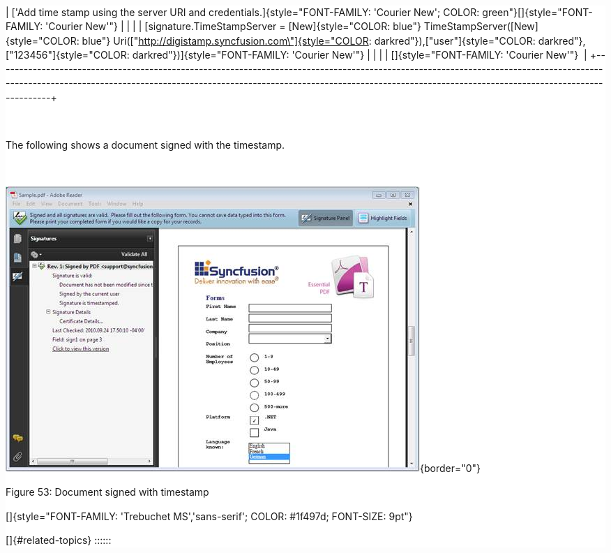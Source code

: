 | [\'Add time stamp using the server URI and credentials.]{style="FONT-FAMILY: 'Courier New'; COLOR: green"}[]{style="FONT-FAMILY: 'Courier New'"}                                                                                                                                     |
|                                                                                                                                                                                                                                                                                      |
| [signature.TimeStampServer = [New]{style="COLOR: blue"} TimeStampServer([New]{style="COLOR: blue"} Uri([\"http://digistamp.syncfusion.com\"]{style="COLOR: darkred"}),[\"user\"]{style="COLOR: darkred"}, [\"123456\"]{style="COLOR: darkred"})]{style="FONT-FAMILY: 'Courier New'"} |
|                                                                                                                                                                                                                                                                                      |
| []{style="FONT-FAMILY: 'Courier New'"}                                                                                                                                                                                                                                               |
+--------------------------------------------------------------------------------------------------------------------------------------------------------------------------------------------------------------------------------------------------------------------------------------+

 

The following shows a document signed with the timestamp.

 

![](ImagesExt/image22_64.jpg){border="0"}

Figure 53: Document signed with timestamp

[]{style="FONT-FAMILY: 'Trebuchet MS','sans-serif'; COLOR: #1f497d; FONT-SIZE: 9pt"} 

[]{#related-topics}
::::::
